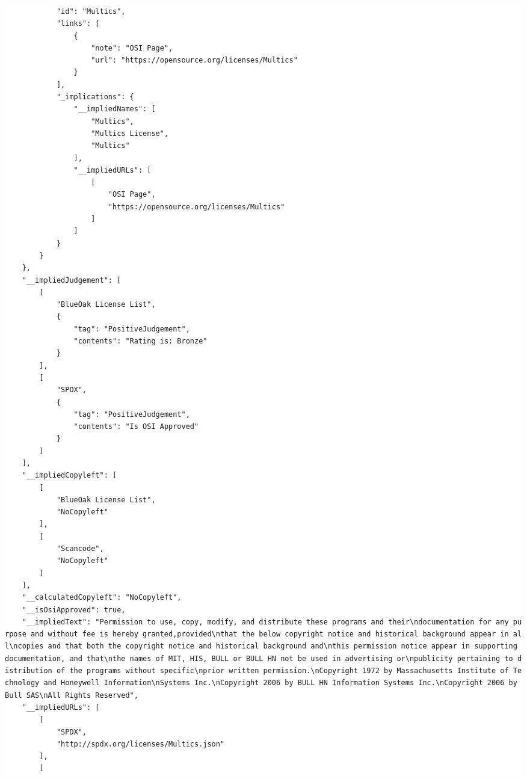                 "id": "Multics",
                "links": [
                    {
                        "note": "OSI Page",
                        "url": "https://opensource.org/licenses/Multics"
                    }
                ],
                "_implications": {
                    "__impliedNames": [
                        "Multics",
                        "Multics License",
                        "Multics"
                    ],
                    "__impliedURLs": [
                        [
                            "OSI Page",
                            "https://opensource.org/licenses/Multics"
                        ]
                    ]
                }
            }
        },
        "__impliedJudgement": [
            [
                "BlueOak License List",
                {
                    "tag": "PositiveJudgement",
                    "contents": "Rating is: Bronze"
                }
            ],
            [
                "SPDX",
                {
                    "tag": "PositiveJudgement",
                    "contents": "Is OSI Approved"
                }
            ]
        ],
        "__impliedCopyleft": [
            [
                "BlueOak License List",
                "NoCopyleft"
            ],
            [
                "Scancode",
                "NoCopyleft"
            ]
        ],
        "__calculatedCopyleft": "NoCopyleft",
        "__isOsiApproved": true,
        "__impliedText": "Permission to use, copy, modify, and distribute these programs and their\ndocumentation for any purpose and without fee is hereby granted,provided\nthat the below copyright notice and historical background appear in all\ncopies and that both the copyright notice and historical background and\nthis permission notice appear in supporting documentation, and that\nthe names of MIT, HIS, BULL or BULL HN not be used in advertising or\npublicity pertaining to distribution of the programs without specific\nprior written permission.\nCopyright 1972 by Massachusetts Institute of Technology and Honeywell Information\nSystems Inc.\nCopyright 2006 by BULL HN Information Systems Inc.\nCopyright 2006 by Bull SAS\nAll Rights Reserved",
        "__impliedURLs": [
            [
                "SPDX",
                "http://spdx.org/licenses/Multics.json"
            ],
            [